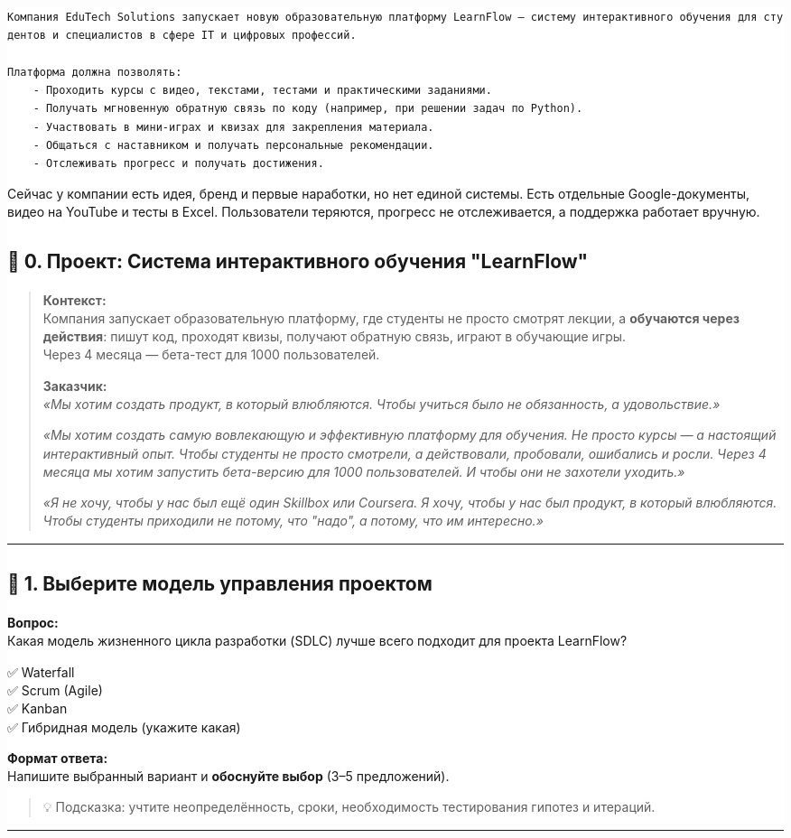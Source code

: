 ```
Компания EduTech Solutions запускает новую образовательную платформу LearnFlow — систему интерактивного обучения для студентов и специалистов в сфере IT и цифровых профессий. 

Платформа должна позволять: 
    - Проходить курсы с видео, текстами, тестами и практическими заданиями.
    - Получать мгновенную обратную связь по коду (например, при решении задач по Python).
    - Участвовать в мини-играх и квизах для закрепления материала.
    - Общаться с наставником и получать персональные рекомендации.
    - Отслеживать прогресс и получать достижения.
 ```    

Сейчас у компании есть идея, бренд и первые наработки, но нет единой системы. Есть отдельные Google-документы, видео на YouTube и тесты в Excel. Пользователи теряются, прогресс не отслеживается, а поддержка работает вручную. 

## 🔹 0. Проект: Система интерактивного обучения "LearnFlow"

> **Контекст:**  
> Компания запускает образовательную платформу, где студенты не просто смотрят лекции, а **обучаются через действия**: пишут код, проходят квизы, получают обратную связь, играют в обучающие игры.  
> Через 4 месяца — бета-тест для 1000 пользователей.  
>
> **Заказчик:**  
> *«Мы хотим создать продукт, в который влюбляются. Чтобы учиться было не обязанность, а удовольствие.»*
>
> *«Мы хотим создать самую вовлекающую и эффективную платформу для обучения. Не просто курсы — а настоящий интерактивный опыт. Чтобы студенты не просто смотрели, а действовали, пробовали, ошибались и росли. Через 4 месяца мы хотим запустить бета-версию для 1000 пользователей. И чтобы они не захотели уходить.»*
>
>*«Я не хочу, чтобы у нас был ещё один Skillbox или Coursera. Я хочу, чтобы у нас был продукт, в который влюбляются. Чтобы студенты приходили не потому, что "надо", а потому, что им интересно.»*

---

## 🔹 1. Выберите модель управления проектом

**Вопрос:**  
Какая модель жизненного цикла разработки (SDLC) лучше всего подходит для проекта LearnFlow?

✅ Waterfall  
✅ Scrum (Agile)  
✅ Kanban  
✅ Гибридная модель (укажите какая)

**Формат ответа:**  
Напишите выбранный вариант и **обоснуйте выбор** (3–5 предложений).

> 💡 Подсказка: учтите неопределённость, сроки, необходимость тестирования гипотез и итераций.

---
